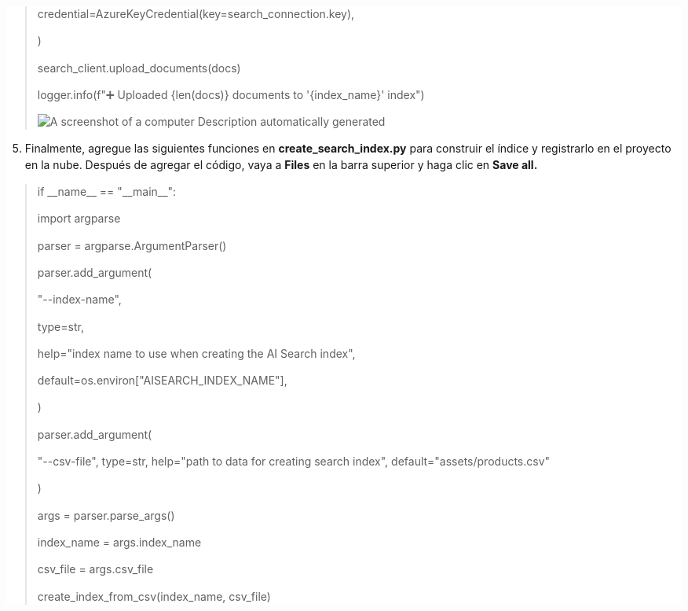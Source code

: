 >
> credential=AzureKeyCredential(key=search_connection.key),
>
> )
>
> search_client.upload_documents(docs)
>
> logger.info(f"➕ Uploaded {len(docs)} documents to '{index_name}'
> index")
>
> ![A screenshot of a computer Description automatically
> generated](./media/image60.png)

5.  Finalmente, agregue las siguientes funciones en
    **create_search_index.py** para construir el índice y registrarlo en
    el proyecto en la nube. Después de agregar el código, vaya a
    **Files** en la barra superior y haga clic en **Save all.**

> if \_\_name\_\_ == "\_\_main\_\_":
>
> import argparse
>
> parser = argparse.ArgumentParser()
>
> parser.add_argument(
>
> "--index-name",
>
> type=str,
>
> help="index name to use when creating the AI Search index",
>
> default=os.environ\["AISEARCH_INDEX_NAME"\],
>
> )
>
> parser.add_argument(
>
> "--csv-file", type=str, help="path to data for creating search index",
> default="assets/products.csv"
>
> )
>
> args = parser.parse_args()
>
> index_name = args.index_name
>
> csv_file = args.csv_file
>
> create_index_from_csv(index_name, csv_file)
>
